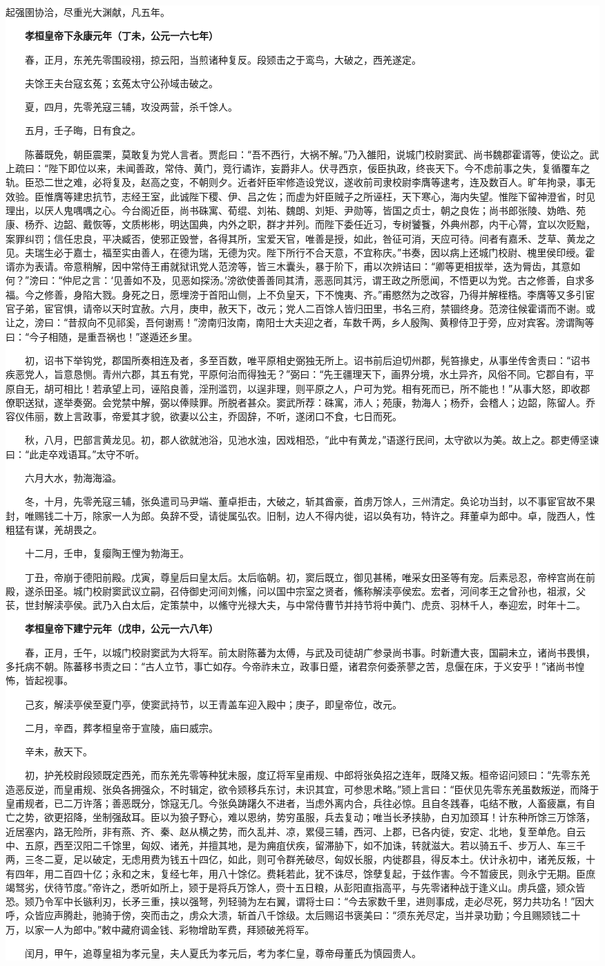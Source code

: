 起强圉协洽，尽重光大渊献，凡五年。

　　**孝桓皇帝下永康元年（丁未，公元一六七年）**

　　春，正月，东羌先零围祋祤，掠云阳，当煎诸种复反。段颎击之于鸾鸟，大破之，西羌遂定。

　　夫馀王夫台寇玄菟；玄菟太守公孙域击破之。

　　夏，四月，先零羌寇三辅，攻没两营，杀千馀人。

　　五月，壬子晦，日有食之。

　　陈蕃既免，朝臣震栗，莫敢复为党人言者。贾彪曰：“吾不西行，大祸不解。”乃入雒阳，说城门校尉窦武、尚书魏郡霍谞等，使讼之。武上疏曰：“陛下即位以来，未闻善政，常侍、黄门，竞行谲诈，妄爵非人。伏寻西京，佞臣执政，终丧天下。今不虑前事之失，复循覆车之轨。臣恐二世之难，必将复及，赵高之变，不朝则夕。近者奸臣牢修造设党议，遂收前司隶校尉李膺等逮考，连及数百人。旷年拘录，事无效验。臣惟膺等建忠抗节，志经王室，此诚陛下稷、伊、吕之佐；而虚为奸臣贼子之所诬枉，天下寒心，海内失望。惟陛下留神澄省，时见理出，以厌人鬼喁喁之心。今台阁近臣，尚书硃寓、荀绲、刘祐、魏朗、刘矩、尹勋等，皆国之贞士，朝之良佐；尚书郎张陵、妫皓、苑康、杨乔、边韶、戴恢等，文质彬彬，明达国典，内外之职，群才并列。而陛下委任近习，专树饕餮，外典州郡，内干心膂，宜以次贬黜，案罪纠罚；信任忠良，平决臧否，使邪正毁誉，各得其所，宝爱天官，唯善是授，如此，咎征可消，天应可待。间者有嘉禾、芝草、黄龙之见。夫瑞生必于嘉士，福至实由善人，在德为瑞，无德为灾。陛下所行不合天意，不宜称庆。”书奏，因以病上还城门校尉、槐里侯印绶。霍谞亦为表请。帝意稍解，因中常侍王甫就狱讯党人范滂等，皆三木囊头，暴于阶下，甫以次辨诘曰：“卿等更相拔举，迭为脣齿，其意如何？”滂曰：“仲尼之言：‘见善如不及，见恶如探汤。’滂欲使善善同其清，恶恶同其污，谓王政之所愿闻，不悟更以为党。古之修善，自求多福。今之修善，身陷大戮。身死之日，愿埋滂于首阳山侧，上不负皇天，下不愧夷、齐。”甫愍然为之改容，乃得并解桎梏。李膺等又多引宦官子弟，宦官惧，请帝以天时宜赦。六月，庚申，赦天下，改元；党人二百馀人皆归田里，书名三府，禁锢终身。范滂往候霍谞而不谢。或让之，滂曰：“昔叔向不见祁奚，吾何谢焉！”滂南归汝南，南阳士大夫迎之者，车数千两，乡人殷陶、黄穆侍卫于旁，应对宾客。滂谓陶等曰：“今子相随，是重吾祸也！”遂遁还乡里。

　　初，诏书下举钩党，郡国所奏相连及者，多至百数，唯平原相史弼独无所上。诏书前后迫切州郡，髡笞掾史，从事坐传舍责曰：“诏书疾恶党人，旨意恳恻。青州六郡，其五有党，平原何治而得独无？”弼曰：“先王疆理天下，画界分境，水土异齐，风俗不同。它郡自有，平原自无，胡可相比！若承望上司，诬陷良善，淫刑滥罚，以逞非理，则平原之人，户可为党。相有死而已，所不能也！”从事大怒，即收郡僚职送狱，遂举奏弼。会党禁中解，弼以俸赎罪。所脱者甚众。窦武所荐：硃寓，沛人；苑康，勃海人；杨乔，会稽人；边韶，陈留人。乔容仪伟丽，数上言政事，帝爱其才貌，欲妻以公主，乔固辞，不听，遂闭口不食，七日而死。

　　秋，八月，巴部言黄龙见。初，郡人欲就池浴，见池水浊，因戏相恐，“此中有黄龙，”语遂行民间，太守欲以为美。故上之。郡吏傅坚谏曰：“此走卒戏语耳。”太守不听。

　　六月大水，勃海海溢。

　　冬，十月，先零羌寇三辅，张奂遣司马尹端、董卓拒击，大破之，斩其酋豪，首虏万馀人，三州清定。奂论功当封，以不事宦官故不果封，唯赐钱二十万，除家一人为郎。奂辞不受，请徙属弘农。旧制，边人不得内徙，诏以奂有功，特许之。拜董卓为郎中。卓，陇西人，性粗猛有谋，羌胡畏之。

　　十二月，壬申，复瘿陶王悝为勃海王。

　　丁丑，帝崩于德阳前殿。戊寅，尊皇后曰皇太后。太后临朝。初，窦后既立，御见甚稀，唯采女田圣等有宠。后素忌忍，帝梓宫尚在前殿，遂杀田圣。城门校尉窦武议立嗣，召侍御史河间刘鯈，问以国中宗室之贤者，鯈称解渎亭侯宏。宏者，河间孝王之曾孙也，祖淑，父苌，世封解渎亭侯。武乃入白太后，定策禁中，以鯈守光禄大夫，与中常侍曹节并持节将中黄门、虎贲、羽林千人，奉迎宏，时年十二。 

　　**孝桓皇帝下建宁元年（戊申，公元一六八年）**

　　春，正月，壬午，以城门校尉窦武为大将军。前太尉陈蕃为太傅，与武及司徒胡广参录尚书事。时新遭大丧，国嗣未立，诸尚书畏惧，多托病不朝。陈蕃移书责之曰：“古人立节，事亡如存。今帝祚未立，政事日蹙，诸君奈何委荼蓼之苦，息偃在床，于义安乎！”诸尚书惶怖，皆起视事。

　　己亥，解渎亭侯至夏门亭，使窦武持节，以王青盖车迎入殿中；庚子，即皇帝位，改元。

　　二月，辛酉，葬孝桓皇帝于宣陵，庙曰威宗。

　　辛未，赦天下。

　　初，护羌校尉段颎既定西羌，而东羌先零等种犹未服，度辽将军皇甫规、中郎将张奂招之连年，既降又叛。桓帝诏问颎曰：“先零东羌造恶反逆，而皇甫规、张奂各拥强众，不时辑定，欲令颎移兵东讨，未识其宜，可参思术略。”颎上言曰：“臣伏见先零东羌虽数叛逆，而降于皇甫规者，已二万许落；善恶既分，馀寇无几。今张奂踌躇久不进者，当虑外离内合，兵往必惊。且自冬践春，屯结不散，人畜疲羸，有自亡之势，欲更招降，坐制强敌耳。臣以为狼子野心，难以恩纳，势穷虽服，兵去复动；唯当长矛挟胁，白刃加颈耳！计东种所馀三万馀落，近居塞内，路无险所，非有燕、齐、秦、赵从横之势，而久乱并、凉，累侵三辅，西河、上郡，已各内徙，安定、北地，复至单危。自云中、五原，西至汉阳二千馀里，匈奴、诸羌，并擅其地，是为痈疽伏疾，留滞胁下，如不加诛，转就滋大。若以骑五千、步万人、车三千两，三冬二夏，足以破定，无虑用费为钱五十四亿，如此，则可令群羌破尽，匈奴长服，内徙郡县，得反本土。伏计永初中，诸羌反叛，十有四年，用二百四十亿；永和之末，复经七年，用八十馀亿。费耗若此，犹不诛尽，馀孽复起，于兹作害。今不暂疲民，则永宁无期。臣庶竭驽劣，伏待节度。”帝许之，悉听如所上，颎于是将兵万馀人，赍十五日粮，从彭阳直指高平，与先零诸种战于逢义山。虏兵盛，颎众皆恐。颎乃令军中长镞利刃，长矛三重，挟以强弩，列轻骑为左右翼，谓将士曰：“今去家数千里，进则事成，走必尽死，努力共功名！”因大呼，众皆应声腾赴，驰骑于傍，突而击之，虏众大溃，斩首八千馀级。太后赐诏书褒美曰：“须东羌尽定，当并录功勤；今且赐颎钱二十万，以家一人为郎中。”敕中藏府调金钱、彩物增助军费，拜颎破羌将军。

　　闰月，甲午，追尊皇祖为孝元皇，夫人夏氏为孝元后，考为孝仁皇，尊帝母董氏为慎园贵人。

